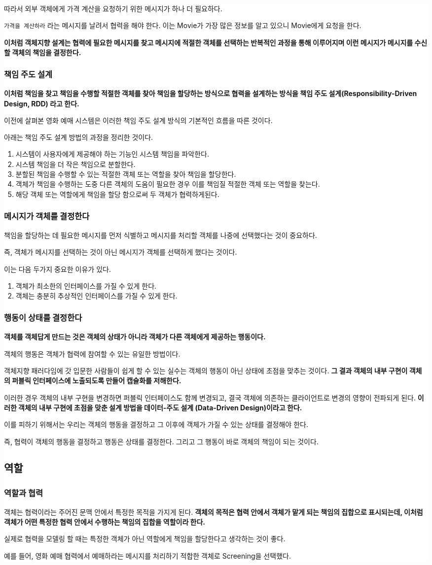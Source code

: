 따라서 외부 객체에게 가격 계산을 요청하기 위한 메시지가 하나 더 필요하다.

`가격을 계산하라` 라는 메시지를 날려서 협력을 해야 한다. 이는 Movie가 가장 많은 정보를 알고 있으니 Movie에게 요청을 한다.

**이처럼 객체지향 설계는 협력에 필요한 메시지를 찾고 메시지에 적절한 객체를 선택하는 반복적인 과정을 통해 이루어지며 이런 메시지가 메시지를 수신할 객체의 책임을 결정한다.**

### 책임 주도 설계

**이처럼 책임을 찾고 책임을 수행할 적절한 객체를 찾아 책임을 할당하는 방식으로 협력을 설계하는 방식을 책임 주도 설계(Responsibility-Driven Design, RDD) 라고 한다.**

이전에 살펴본 영화 예매 시스템은 이러한 책임 주도 설계 방식의 기본적인 흐름을 따른 것이다.

아래는 책임 주도 설계 방법의 과정을 정리한 것이다.

1. 시스템이 사용자에게 제공해야 하는 기능인 시스템 책임을 파악한다.
2. 시스템 책임을 더 작은 책임으로 분할한다.
3. 분할된 책임을 수행할 수 있는 적절한 객체 또는 역할을 찾아 책임을 할당한다.
4. 객체가 책임을 수행하는 도중 다른 객체의 도움이 필요한 경우 이를 책임질 적절한 객체 또는 역할을 찾는다.
5. 해당 객체 또는 역할에게 책임을 할당 함으로써 두 객체가 협력하게된다.

### 메시지가 객체를 결정한다

책임을 할당하는 데 필요한 메시지를 먼저 식별하고 메시지를 처리할 객체를 나중에 선택했다는 것이 중요하다.

즉, 객체가 메시지를 선택하는 것이 아닌 메시지가 객체를 선택하게 했다는 것이다.

이는 다음 두가지 중요한 이유가 있다.

1. 객체가 최소한의 인터페이스를 가질 수 있게 한다.
2. 객체는 충분히 추상적인 인터페이스를 가질 수 있게 한다.

### 행동이 상태를 결정한다

**객체를 객체답게 만드는 것은 객체의 상태가 아니라 객체가 다른 객체에게 제공하는 행동이다.**

객체의 행동은 객체가 협력에 참여할 수 있는 유일한 방법이다.

객체지향 패러다임에 갓 입문한 사람들이 쉽게 할 수 있는 실수는 객체의 행동이 아닌 상태에 초점을 맞추는 것이다. **그 결과 객체의 내부 구현이 객체의 퍼블릭 인터페이스에 노출되도록 만들어 캡슐화를 저해한다.**

이러한 경우 객체의 내부 구현을 변경하면 퍼블릭 인터페이스도 함께 변경되고, 결국 객체에 의존하는 클라이언트로 변경의 영향이 전파되게 된다. **이러한 객체의 내부 구현에 초점을 맞춘 설계 방법을 데이터-주도 설계 (Data-Driven Design)이라고 한다.**

이를 피하기 위해서는 우리는 객체의 행동을 결정하고 그 이후에 객체가 가질 수 있는 상태를 결정해야 한다.

즉, 협력이 객체의 행동을 결정하고 행동은 상태를 결정한다. 그리고 그 행동이 바로 객체의 책임이 되는 것이다.

## 역할

### 역할과 협력

객체는 협력이라는 주어진 문맥 안에서 특정한 목적을 가지게 된다. **객체의 목적은 협력 안에서 객체가 맡게 되는 책임의 집합으로 표시되는데, 이처럼 객체가 어떤 특정한 협력 안에서 수행하는 책임의 집합을 역할이라 한다.**

실제로 협력을 모델링 할 때는 특정한 객체가 아닌 역할에게 책임을 할당한다고 생각하는 것이 좋다.

예를 들어, 영화 예매 협력에서 예매하라는 메시지를 처리하기 적합한 객체로 Screening을 선택했다.
